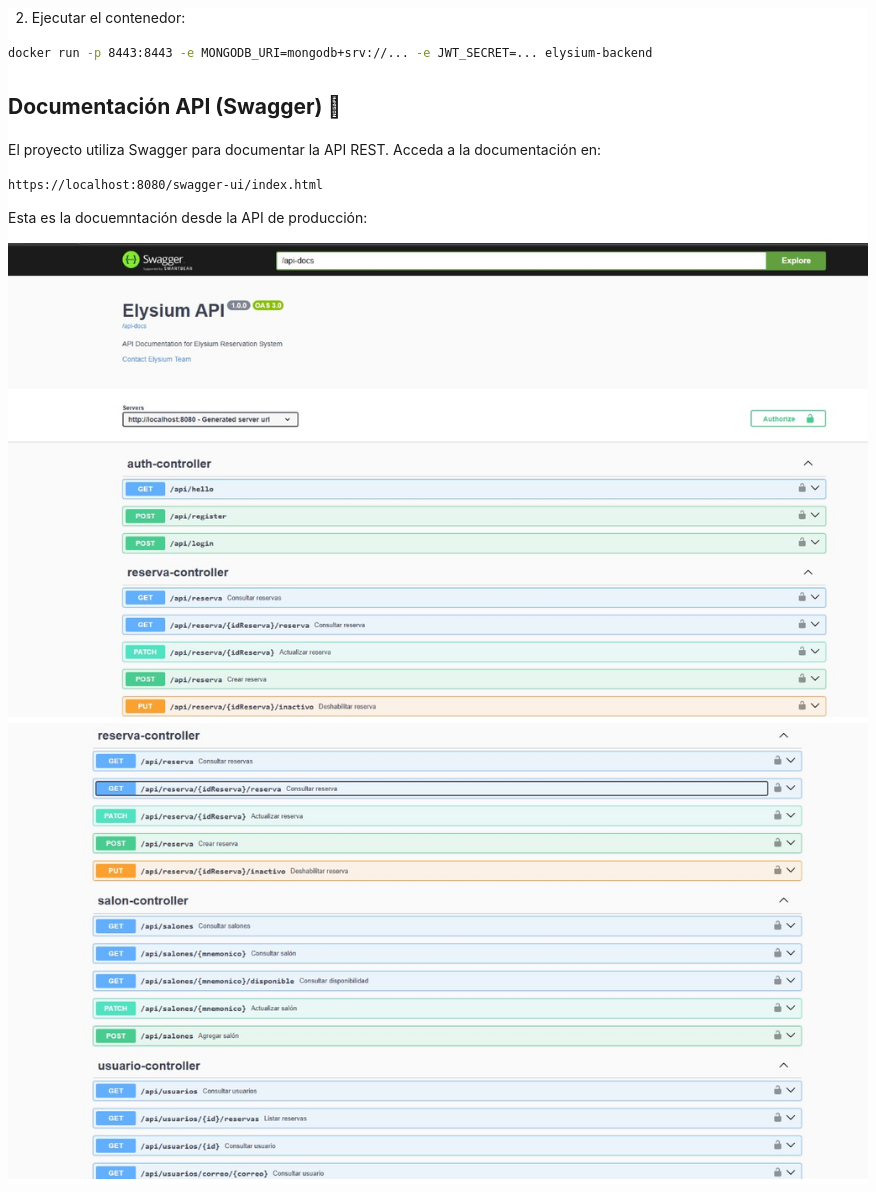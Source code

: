 2. Ejecutar el contenedor:
```bash
docker run -p 8443:8443 -e MONGODB_URI=mongodb+srv://... -e JWT_SECRET=... elysium-backend
```

## Documentación API (Swagger) 📘

El proyecto utiliza Swagger para documentar la API REST. Acceda a la documentación en:

```
https://localhost:8080/swagger-ui/index.html
```

Esta es la docuemntación desde la API de producción:

![alt text](<assets/WhatsApp Image 2025-04-02 at 03.40.13_c8eabd19.jpg>)
![alt text](<assets/WhatsApp Image 2025-04-02 at 03.40.29_3911a49f.jpg>)